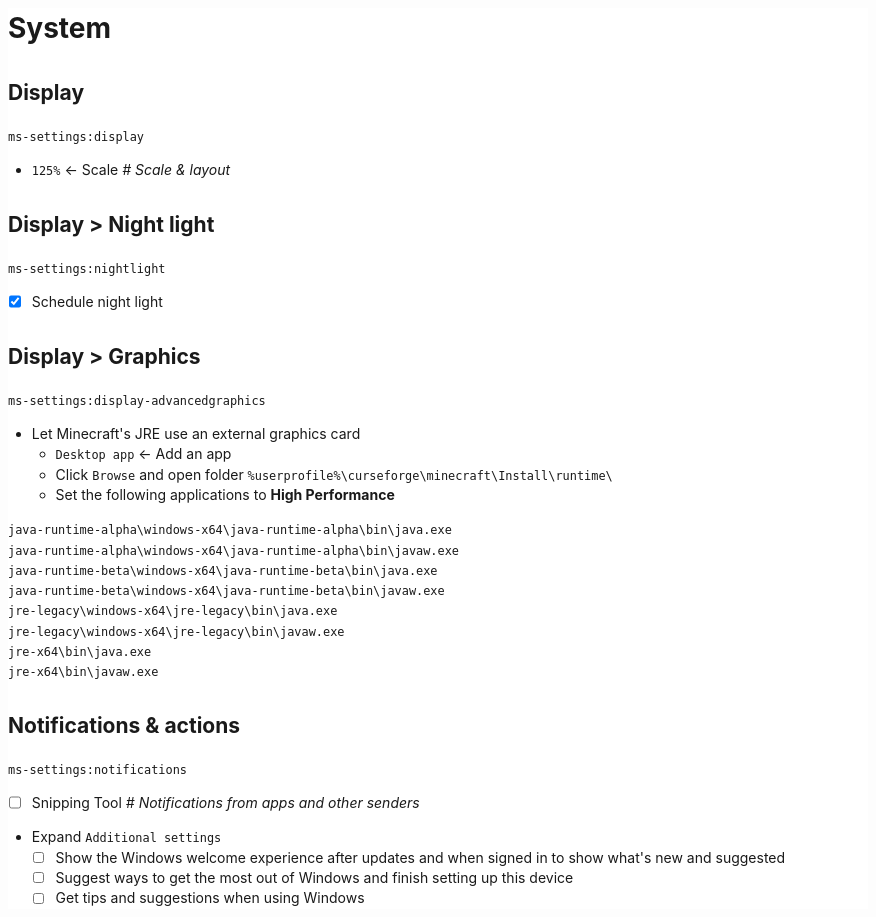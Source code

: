 # System


## Display 
```
ms-settings:display
```

- `125%` ← Scale _# Scale & layout_


## Display > Night light
```
ms-settings:nightlight
```

- [x] Schedule night light


## Display > Graphics
```
ms-settings:display-advancedgraphics
```

- Let Minecraft's JRE use an external graphics card 
  - `Desktop app` ← Add an app
  - Click `Browse` and open folder `%userprofile%\curseforge\minecraft\Install\runtime\`
  - Set the following applications to **High Performance**
```
java-runtime-alpha\windows-x64\java-runtime-alpha\bin\java.exe
java-runtime-alpha\windows-x64\java-runtime-alpha\bin\javaw.exe
java-runtime-beta\windows-x64\java-runtime-beta\bin\java.exe
java-runtime-beta\windows-x64\java-runtime-beta\bin\javaw.exe
jre-legacy\windows-x64\jre-legacy\bin\java.exe
jre-legacy\windows-x64\jre-legacy\bin\javaw.exe
jre-x64\bin\java.exe
jre-x64\bin\javaw.exe
```



## Notif‌ications & actions
```
ms-settings:notifications
```

- [ ] Snipping Tool _# Notifications from apps and other senders_

- Expand `Additional settings`
  - [ ] Show the Windows welcome experience after updates and when signed in to show what's new
and suggested
  - [ ] Suggest ways to get the most out of Windows and finish setting up this device
  - [ ] Get tips and suggestions when using Windows
